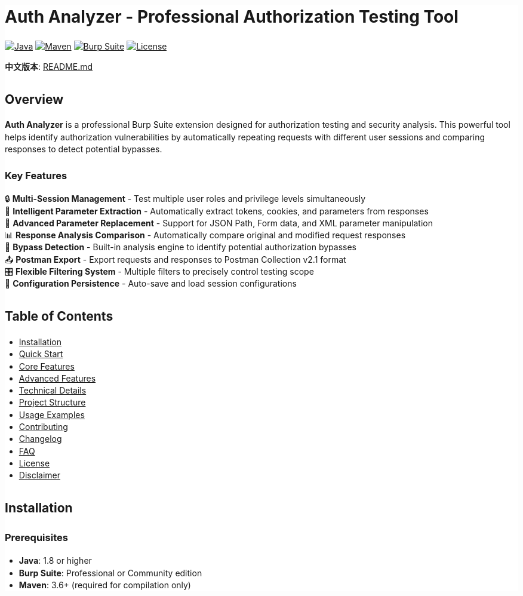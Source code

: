 # Auth Analyzer - Professional Authorization Testing Tool

[![Java](https://img.shields.io/badge/Java-1.8+-orange.svg)](https://www.oracle.com/java/)
[![Maven](https://img.shields.io/badge/Maven-3.6+-red.svg)](https://maven.apache.org/)
[![Burp Suite](https://img.shields.io/badge/Burp%20Suite-Professional%20%7C%20Community-blue.svg)](https://portswigger.net/burp)
[![License](https://img.shields.io/badge/License-MIT-green.svg)](LICENSE)

**中文版本**: [README.md](README.md)

## Overview

**Auth Analyzer** is a professional Burp Suite extension designed for authorization testing and security analysis. This powerful tool helps identify authorization vulnerabilities by automatically repeating requests with different user sessions and comparing responses to detect potential bypasses.

### Key Features

🔒 **Multi-Session Management** - Test multiple user roles and privilege levels simultaneously  
🎯 **Intelligent Parameter Extraction** - Automatically extract tokens, cookies, and parameters from responses  
🔧 **Advanced Parameter Replacement** - Support for JSON Path, Form data, and XML parameter manipulation  
📊 **Response Analysis Comparison** - Automatically compare original and modified request responses  
🚨 **Bypass Detection** - Built-in analysis engine to identify potential authorization bypasses  
📤 **Postman Export** - Export requests and responses to Postman Collection v2.1 format  
🎛️ **Flexible Filtering System** - Multiple filters to precisely control testing scope  
💾 **Configuration Persistence** - Auto-save and load session configurations  

## Table of Contents

- [Installation](#installation)
- [Quick Start](#quick-start)
- [Core Features](#core-features)
- [Advanced Features](#advanced-features)
- [Technical Details](#technical-details)
- [Project Structure](#project-structure)
- [Usage Examples](#usage-examples)
- [Contributing](#contributing)
- [Changelog](#changelog)
- [FAQ](#faq)
- [License](#license)
- [Disclaimer](#disclaimer)

## Installation

### Prerequisites

- **Java**: 1.8 or higher
- **Burp Suite**: Professional or Community edition
- **Maven**: 3.6+ (required for compilation only)

